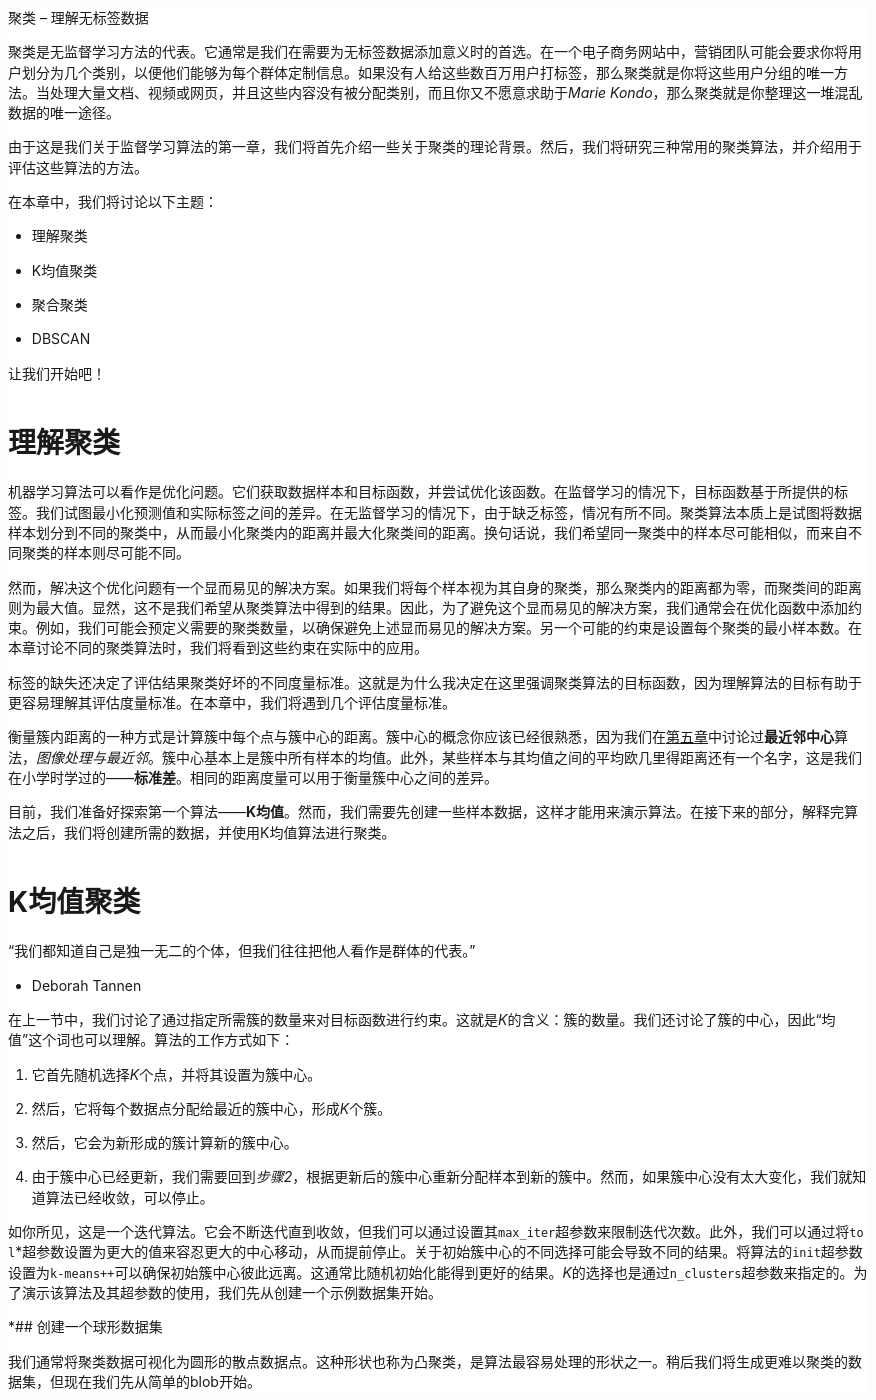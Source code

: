 聚类 – 理解无标签数据

聚类是无监督学习方法的代表。它通常是我们在需要为无标签数据添加意义时的首选。在一个电子商务网站中，营销团队可能会要求你将用户划分为几个类别，以便他们能够为每个群体定制信息。如果没有人给这些数百万用户打标签，那么聚类就是你将这些用户分组的唯一方法。当处理大量文档、视频或网页，并且这些内容没有被分配类别，而且你又不愿意求助于*Marie Kondo*，那么聚类就是你整理这一堆混乱数据的唯一途径。

由于这是我们关于监督学习算法的第一章，我们将首先介绍一些关于聚类的理论背景。然后，我们将研究三种常用的聚类算法，并介绍用于评估这些算法的方法。

在本章中，我们将讨论以下主题：

+   理解聚类

+   K均值聚类

+   聚合聚类

+   DBSCAN

让我们开始吧！

# 理解聚类

机器学习算法可以看作是优化问题。它们获取数据样本和目标函数，并尝试优化该函数。在监督学习的情况下，目标函数基于所提供的标签。我们试图最小化预测值和实际标签之间的差异。在无监督学习的情况下，由于缺乏标签，情况有所不同。聚类算法本质上是试图将数据样本划分到不同的聚类中，从而最小化聚类内的距离并最大化聚类间的距离。换句话说，我们希望同一聚类中的样本尽可能相似，而来自不同聚类的样本则尽可能不同。

然而，解决这个优化问题有一个显而易见的解决方案。如果我们将每个样本视为其自身的聚类，那么聚类内的距离都为零，而聚类间的距离则为最大值。显然，这不是我们希望从聚类算法中得到的结果。因此，为了避免这个显而易见的解决方案，我们通常会在优化函数中添加约束。例如，我们可能会预定义需要的聚类数量，以确保避免上述显而易见的解决方案。另一个可能的约束是设置每个聚类的最小样本数。在本章讨论不同的聚类算法时，我们将看到这些约束在实际中的应用。

标签的缺失还决定了评估结果聚类好坏的不同度量标准。这就是为什么我决定在这里强调聚类算法的目标函数，因为理解算法的目标有助于更容易理解其评估度量标准。在本章中，我们将遇到几个评估度量标准。

衡量簇内距离的一种方式是计算簇中每个点与簇中心的距离。簇中心的概念你应该已经很熟悉，因为我们在[第五章](b95b628d-5913-477e-8897-989ce2afb974.xhtml)中讨论过**最近邻中心**算法，*图像处理与最近邻*。簇中心基本上是簇中所有样本的均值。此外，某些样本与其均值之间的平均欧几里得距离还有一个名字，这是我们在小学时学过的——**标准差**。相同的距离度量可以用于衡量簇中心之间的差异。

目前，我们准备好探索第一个算法——**K均值**。然而，我们需要先创建一些样本数据，这样才能用来演示算法。在接下来的部分，解释完算法之后，我们将创建所需的数据，并使用K均值算法进行聚类。

# K均值聚类

“我们都知道自己是独一无二的个体，但我们往往把他人看作是群体的代表。”

- Deborah Tannen

在上一节中，我们讨论了通过指定所需簇的数量来对目标函数进行约束。这就是*K*的含义：簇的数量。我们还讨论了簇的中心，因此“均值”这个词也可以理解。算法的工作方式如下：

1.  它首先随机选择*K*个点，并将其设置为簇中心。

1.  然后，它将每个数据点分配给最近的簇中心，形成*K*个簇。

1.  然后，它会为新形成的簇计算新的簇中心。

1.  由于簇中心已经更新，我们需要回到*步骤2*，根据更新后的簇中心重新分配样本到新的簇中。然而，如果簇中心没有太大变化，我们就知道算法已经收敛，可以停止。

如你所见，这是一个迭代算法。它会不断迭代直到收敛，但我们可以通过设置其`max_iter`超参数来限制迭代次数。此外，我们可以通过将`tol`*超参数设置为更大的值来容忍更大的中心移动，从而提前停止。关于初始簇中心的不同选择可能会导致不同的结果。将算法的`init`超参数设置为`k-means++`可以确保初始簇中心彼此远离。这通常比随机初始化能得到更好的结果。*K*的选择也是通过`n_clusters`超参数来指定的。为了演示该算法及其超参数的使用，我们先从创建一个示例数据集开始。

*## 创建一个球形数据集

我们通常将聚类数据可视化为圆形的散点数据点。这种形状也称为凸聚类，是算法最容易处理的形状之一。稍后我们将生成更难以聚类的数据集，但现在我们先从简单的blob开始。
